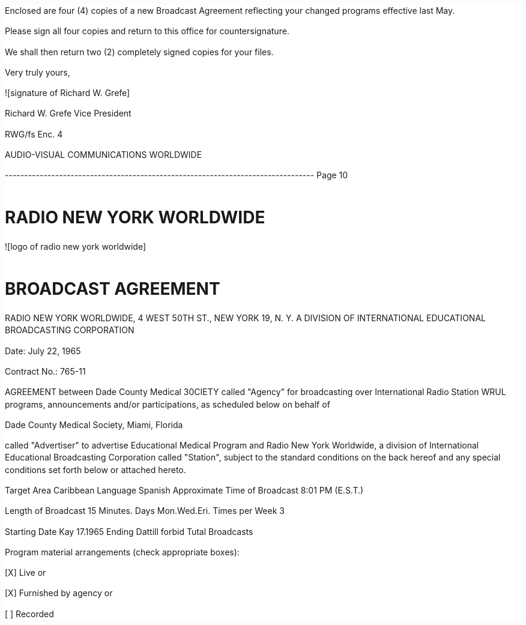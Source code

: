 Enclosed are four (4) copies of a new Broadcast Agreement reflecting your changed programs effective last May.

Please sign all four copies and return to this office for countersignature.

We shall then return two (2) completely signed copies for your files.

Very truly yours,

![signature of Richard W. Grefe]

Richard W. Grefe
Vice President

RWG/fs
Enc. 4

AUDIO-VISUAL COMMUNICATIONS WORLDWIDE


-------------------------------------------------------------------------------- Page 10

# RADIO NEW YORK WORLDWIDE

![logo of radio new york worldwide]

# BROADCAST AGREEMENT

RADIO NEW YORK WORLDWIDE, 4 WEST 50TH ST., NEW YORK 19, N. Y.
A DIVISION OF INTERNATIONAL EDUCATIONAL BROADCASTING CORPORATION

Date: July 22, 1965

Contract No.: 765-11

AGREEMENT between Dade County Medical 30CIETY called "Agency" for broadcasting over International Radio Station WRUL programs, announcements and/or participations, as scheduled below on behalf of

Dade County Medical Society, Miami, Florida

called "Advertiser" to advertise Educational Medical Program and Radio New York Worldwide, a division of International Educational Broadcasting Corporation called "Station", subject to the standard conditions on the back hereof and any special conditions set forth below or attached hereto.

Target Area Caribbean Language Spanish Approximate Time of Broadcast 8:01 PM (E.S.T.)

Length of Broadcast 15 Minutes. Days Mon.Wed.Eri. Times per Week 3

Starting Date Kay 17.1965 Ending Dattill forbid Tutal Broadcasts

Program material arrangements (check appropriate boxes):

[X] Live or

[X] Furnished by agency or

[ ] Recorded
